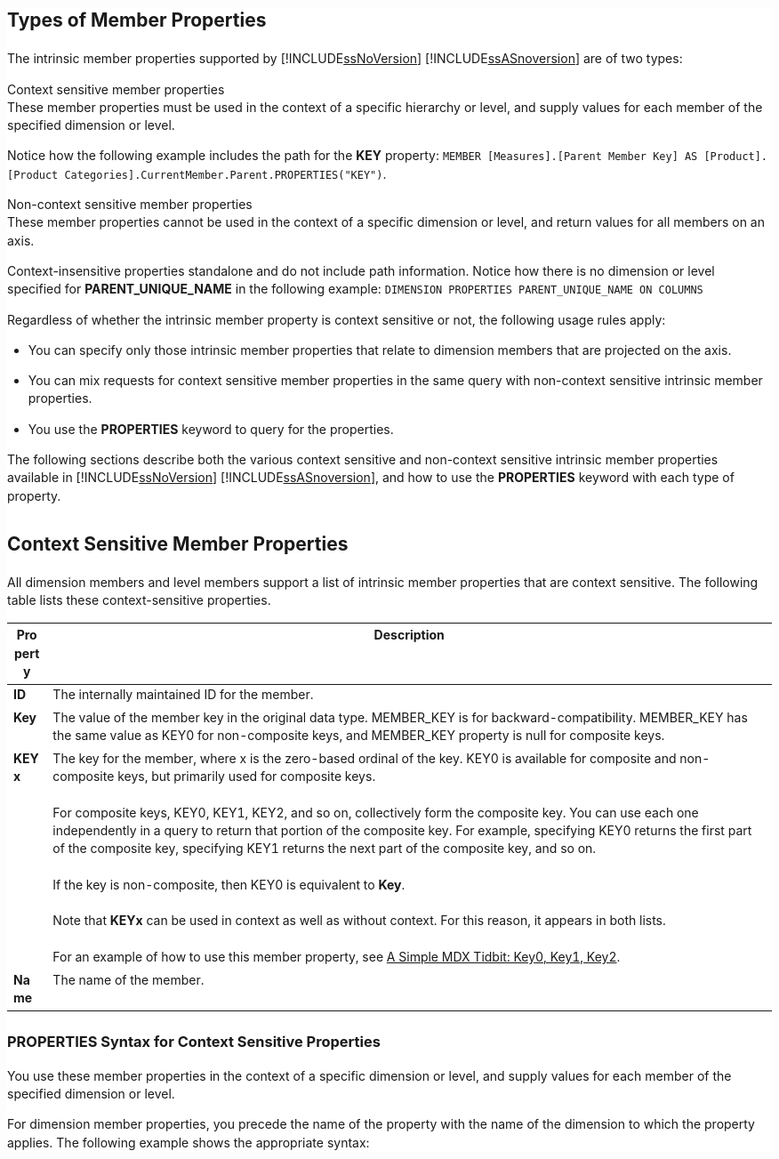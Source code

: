 ## Types of Member Properties  
 The intrinsic member properties supported by [!INCLUDE[ssNoVersion](../../../includes/ssnoversion-md.md)] [!INCLUDE[ssASnoversion](../../../includes/ssasnoversion-md.md)] are of two types:  
  
 Context sensitive member properties  
 These member properties must be used in the context of a specific hierarchy or level, and supply values for each member of the specified dimension or level.  
  
 Notice how the following example includes the path for the **KEY** property: `MEMBER [Measures].[Parent Member Key] AS [Product].[Product Categories].CurrentMember.Parent.PROPERTIES("KEY")`.  
  
 Non-context sensitive member properties  
 These member properties cannot be used in the context of a specific dimension or level, and return values for all members on an axis.  
  
 Context-insensitive properties standalone and do not include path information. Notice how there is no dimension or level specified for **PARENT_UNIQUE_NAME** in the following example: `DIMENSION PROPERTIES PARENT_UNIQUE_NAME ON COLUMNS`  
  
 Regardless of whether the intrinsic member property is context sensitive or not, the following usage rules apply:  
  
-   You can specify only those intrinsic member properties that relate to dimension members that are projected on the axis.  
  
-   You can mix requests for context sensitive member properties in the same query with non-context sensitive intrinsic member properties.  
  
-   You use the **PROPERTIES** keyword to query for the properties.  
  
 The following sections describe both the various context sensitive and non-context sensitive intrinsic member properties available in [!INCLUDE[ssNoVersion](../../../includes/ssnoversion-md.md)] [!INCLUDE[ssASnoversion](../../../includes/ssasnoversion-md.md)], and how to use the **PROPERTIES** keyword with each type of property.  
  
## Context Sensitive Member Properties  
 All dimension members and level members support a list of intrinsic member properties that are context sensitive. The following table lists these context-sensitive properties.  
  
|Property|Description|  
|--------------|-----------------|  
|**ID**|The internally maintained ID for the member.|  
|**Key**|The value of the member key in the original data type. MEMBER_KEY is for backward-compatibility.  MEMBER_KEY has the same value as KEY0 for non-composite keys, and MEMBER_KEY property is null for composite keys.|  
|**KEYx**|The key for the member, where x is the zero-based ordinal of the key. KEY0 is available for composite and non-composite keys, but primarily used for composite keys.<br /><br /> For composite keys, KEY0, KEY1, KEY2, and so on, collectively form the composite key. You can use each one independently in a query to return that portion of the composite key. For example, specifying KEY0 returns the first part of the composite key, specifying KEY1 returns the next part of the composite key, and so on.<br /><br /> If the key is non-composite, then KEY0 is equivalent to **Key**.<br /><br /> Note that **KEYx** can be used in context as well as without context. For this reason, it appears in both lists.<br /><br /> For an example of how to use this member property, see [A Simple MDX Tidbit: Key0, Key1, Key2](http://go.microsoft.com/fwlink/?LinkId=317364).|  
|**Name**|The name of the member.|  
  
### PROPERTIES Syntax for Context Sensitive Properties  
 You use these member properties in the context of a specific dimension or level, and supply values for each member of the specified dimension or level.  
  
 For dimension member properties, you precede the name of the property with the name of the dimension to which the property applies. The following example shows the appropriate syntax:  
  